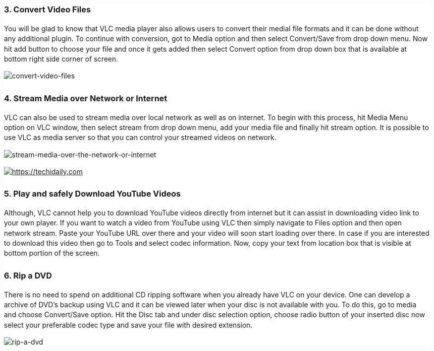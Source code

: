
### 3\. Convert Video Files

You will be glad to know that VLC media player also allows users to convert their medial file formats and it can be done without any additional plugin. To continue with conversion, got to Media option and then select Convert/Save from drop down menu. Now hit add button to choose your file and once it gets added then select Convert option from drop down box that is available at bottom right side corner of screen.

![convert-video-files ](https://images.wondershare.com/filmora/article-images/convert-video-files.jpg)

### 4\. Stream Media over Network or Internet

VLC can also be used to stream media over local network as well as on internet. To begin with this process, hit Media Menu option on VLC window, then select stream from drop down menu, add your media file and finally hit stream option. It is possible to use VLC as media server so that you can control your streamed videos on network.

![stream-media-over-the-network-or-internet ](https://images.wondershare.com/filmora/article-images/stream-media-over-the-network-or-internet.jpg)






<a href="https://aligracehair.sjv.io/c/5597632/2135363/19272" target="_top" id="2135363">
  <img src="//a.impactradius-go.com/display-ad/19272-2135363" border="0" alt="https://techidaily.com" width="120" height="90"/>
</a>
<img height="0" width="0" src="https://aligracehair.sjv.io/i/5597632/2135363/19272" style="position:absolute;visibility:hidden;" border="0" />





### 5\. Play and safely Download YouTube Videos

Although, VLC cannot help you to download YouTube videos directly from internet but it can assist in downloading video link to your own player. If you want to watch a video from YouTube using VLC then simply navigate to Files option and then open network stream. Paste your YouTube URL over there and your video will soon start loading over there. In case if you are interested to download this video then go to Tools and select codec information. Now, copy your text from location box that is visible at bottom portion of the screen.

### 6\. Rip a DVD

There is no need to spend on additional CD ripping software when you already have VLC on your device. One can develop a archive of DVD’s backup using VLC and it can be viewed later when your disc is not available with you. To do this, go to media and choose Convert/Save option. Hit the Disc tab and under disc selection option, choose radio button of your inserted disc now select your preferable codec type and save your file with desired extension.

![rip-a-dvd ](https://images.wondershare.com/filmora/article-images/rip-a-dvd.jpg)




